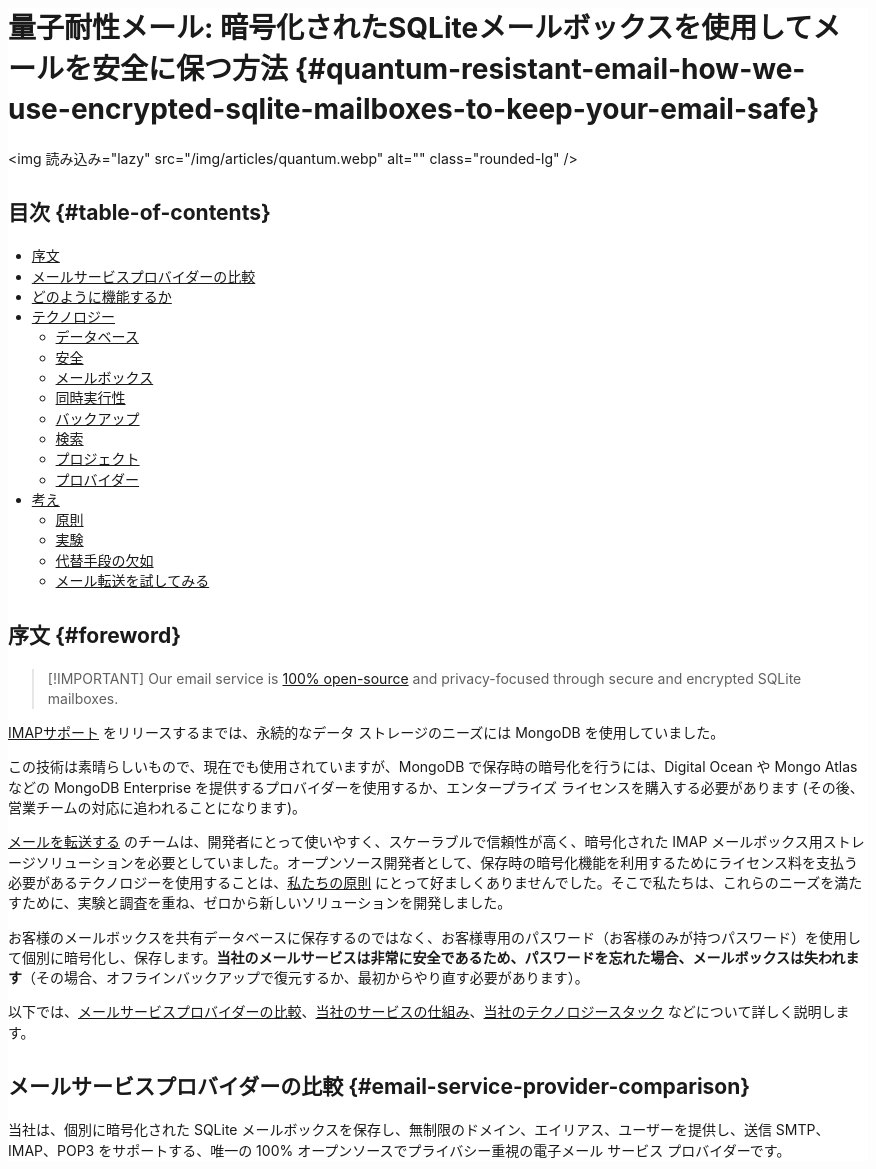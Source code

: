 # 量子耐性メール: 暗号化されたSQLiteメールボックスを使用してメールを安全に保つ方法 {#quantum-resistant-email-how-we-use-encrypted-sqlite-mailboxes-to-keep-your-email-safe}

<img 読み込み="lazy" src="/img/articles/quantum.webp" alt="" class="rounded-lg" />

## 目次 {#table-of-contents}

* [序文](#foreword)
* [メールサービスプロバイダーの比較](#email-service-provider-comparison)
* [どのように機能するか](#how-does-it-work)
* [テクノロジー](#technologies)
  * [データベース](#databases)
  * [安全](#security)
  * [メールボックス](#mailboxes)
  * [同時実行性](#concurrency)
  * [バックアップ](#backups)
  * [検索](#search)
  * [プロジェクト](#projects)
  * [プロバイダー](#providers)
* [考え](#thoughts)
  * [原則](#principles)
  * [実験](#experiments)
  * [代替手段の欠如](#lack-of-alternatives)
  * [メール転送を試してみる](#try-out-forward-email)

## 序文 {#foreword}

> \[!IMPORTANT]
> Our email service is [100% open-source](https://github.com/forwardemail) and privacy-focused through secure and encrypted SQLite mailboxes.

[IMAPサポート](/faq#do-you-support-receiving-email-with-imap) をリリースするまでは、永続的なデータ ストレージのニーズには MongoDB を使用していました。

この技術は素晴らしいもので、現在でも使用されていますが、MongoDB で保存時の暗号化を行うには、Digital Ocean や Mongo Atlas などの MongoDB Enterprise を提供するプロバイダーを使用するか、エンタープライズ ライセンスを購入する必要があります (その後、営業チームの対応に追われることになります)。

[メールを転送する](https://forwardemail.net) のチームは、開発者にとって使いやすく、スケーラブルで信頼性が高く、暗号化された IMAP メールボックス用ストレージソリューションを必要としていました。オープンソース開発者として、保存時の暗号化機能を利用するためにライセンス料を支払う必要があるテクノロジーを使用することは、[私たちの原則](#principles) にとって好ましくありませんでした。そこで私たちは、これらのニーズを満たすために、実験と調査を重ね、ゼロから新しいソリューションを開発しました。

お客様のメールボックスを共有データベースに保存するのではなく、お客様専用のパスワード（お客様のみが持つパスワード）を使用して個別に暗号化し、保存します。**当社のメールサービスは非常に安全であるため、パスワードを忘れた場合、メールボックスは失われます**（その場合、オフラインバックアップで復元するか、最初からやり直す必要があります）。

以下では、[メールサービスプロバイダーの比較](#email-service-provider-comparison)、[当社のサービスの仕組み](#how-does-it-work)、[当社のテクノロジースタック](#technologies) などについて詳しく説明します。

## メールサービスプロバイダーの比較 {#email-service-provider-comparison}

当社は、個別に暗号化された SQLite メールボックスを保存し、無制限のドメイン、エイリアス、ユーザーを提供し、送信 SMTP、IMAP、POP3 をサポートする、唯一の 100% オープンソースでプライバシー重視の電子メール サービス プロバイダーです。
